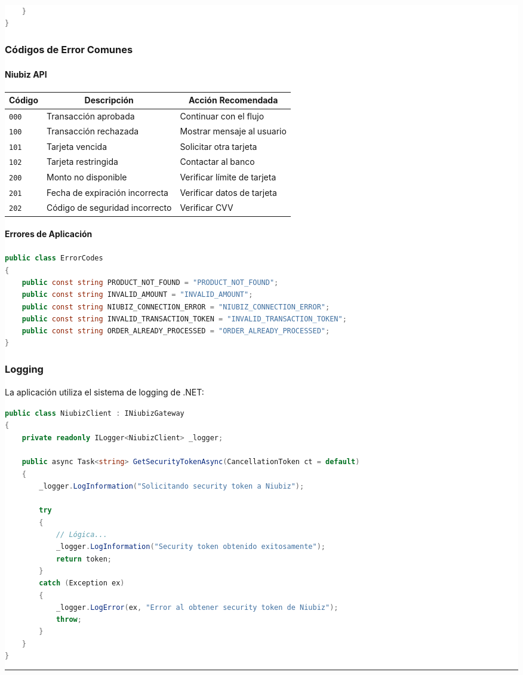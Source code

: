 ```csharp
    }
}
```

### Códigos de Error Comunes

#### Niubiz API

| Código | Descripción | Acción Recomendada |
|--------|-------------|-------------------|
| `000` | Transacción aprobada | Continuar con el flujo |
| `100` | Transacción rechazada | Mostrar mensaje al usuario |
| `101` | Tarjeta vencida | Solicitar otra tarjeta |
| `102` | Tarjeta restringida | Contactar al banco |
| `200` | Monto no disponible | Verificar límite de tarjeta |
| `201` | Fecha de expiración incorrecta | Verificar datos de tarjeta |
| `202` | Código de seguridad incorrecto | Verificar CVV |

#### Errores de Aplicación

```csharp
public class ErrorCodes
{
    public const string PRODUCT_NOT_FOUND = "PRODUCT_NOT_FOUND";
    public const string INVALID_AMOUNT = "INVALID_AMOUNT";
    public const string NIUBIZ_CONNECTION_ERROR = "NIUBIZ_CONNECTION_ERROR";
    public const string INVALID_TRANSACTION_TOKEN = "INVALID_TRANSACTION_TOKEN";
    public const string ORDER_ALREADY_PROCESSED = "ORDER_ALREADY_PROCESSED";
}
```

### Logging

La aplicación utiliza el sistema de logging de .NET:

```csharp
public class NiubizClient : INiubizGateway
{
    private readonly ILogger<NiubizClient> _logger;

    public async Task<string> GetSecurityTokenAsync(CancellationToken ct = default)
    {
        _logger.LogInformation("Solicitando security token a Niubiz");
        
        try
        {
            // Lógica...
            _logger.LogInformation("Security token obtenido exitosamente");
            return token;
        }
        catch (Exception ex)
        {
            _logger.LogError(ex, "Error al obtener security token de Niubiz");
            throw;
        }
    }
}
```

---